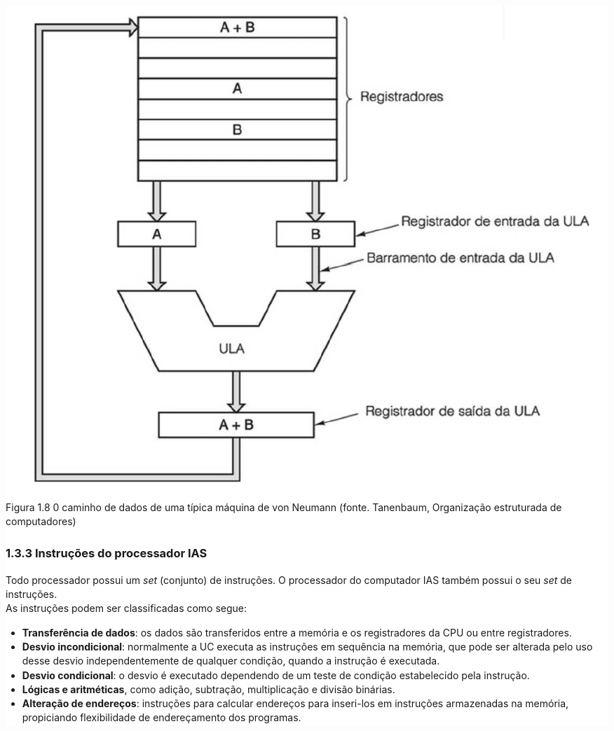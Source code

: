 ![0 caminho de dados de uma típica máquina de von Neumann](/arq_aulas/images/figura1_8.png)

Figura 1.8 0 caminho de dados de uma típica máquina de von Neumann (fonte. Tanenbaum, Organização estruturada de computadores)

### 1.3.3 Instruções do processador IAS

Todo processador possui um *set* (conjunto) de instruções. O processador do computador IAS também possui o seu *set* de instruções.  
As instruções podem ser classificadas como segue:

- **Transferência de dados**: os dados são transferidos entre a memória e os registradores da CPU ou entre registradores.
- **Desvio incondicional**: normalmente a UC executa as instruções em sequência na memória, que pode ser alterada pelo uso desse desvio independentemente de qualquer condição, quando a instrução é executada.
- **Desvio condicional**: o desvio é executado dependendo de um teste de condição estabelecido pela instrução.
- **Lógicas e aritméticas**, como adição, subtração, multiplicação e divisão binárias.
- **Alteração de endereços**: instruções para calcular endereços para inseri-los em instruções armazenadas na memória, propiciando flexibilidade de endereçamento dos programas.
